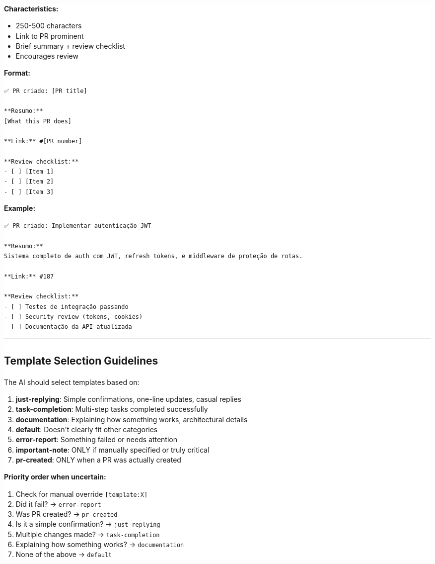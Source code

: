 **Characteristics:**
- 250-500 characters
- Link to PR prominent
- Brief summary + review checklist
- Encourages review

**Format:**
```
✅ PR criado: [PR title]

**Resumo:**
[What this PR does]

**Link:** #[PR number]

**Review checklist:**
- [ ] [Item 1]
- [ ] [Item 2]
- [ ] [Item 3]
```

**Example:**
```
✅ PR criado: Implementar autenticação JWT

**Resumo:**
Sistema completo de auth com JWT, refresh tokens, e middleware de proteção de rotas.

**Link:** #187

**Review checklist:**
- [ ] Testes de integração passando
- [ ] Security review (tokens, cookies)
- [ ] Documentação da API atualizada
```

---

## Template Selection Guidelines

The AI should select templates based on:

1. **just-replying**: Simple confirmations, one-line updates, casual replies
2. **task-completion**: Multi-step tasks completed successfully
3. **documentation**: Explaining how something works, architectural details
4. **default**: Doesn't clearly fit other categories
5. **error-report**: Something failed or needs attention
6. **important-note**: ONLY if manually specified or truly critical
7. **pr-created**: ONLY when a PR was actually created

**Priority order when uncertain:**
1. Check for manual override `[template:X]`
2. Did it fail? → `error-report`
3. Was PR created? → `pr-created`
4. Is it a simple confirmation? → `just-replying`
5. Multiple changes made? → `task-completion`
6. Explaining how something works? → `documentation`
7. None of the above → `default`
